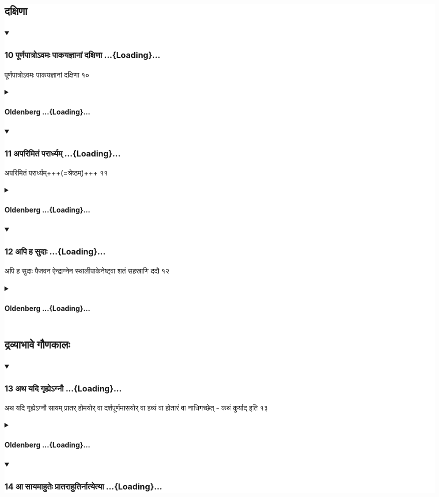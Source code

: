 
## दक्षिणा
<div class="js_include" includetitle="true" newlevelforh1="3" unfilled url="/vedAH_sAma/kauthumam/sUtram/gobhila-gRhyam/vishvAsa-prastutiH/1/09/10_pUrNapAtro-vamaH_pAkayajnAnAM_daxiNA.md">
<details open><summary><h3>10 पूर्णपात्रोऽवमः पाकयज्ञानां दक्षिणा ...{Loading}...</h3></summary>

पूर्णपात्रोऽवमः पाकयज्ञानां दक्षिणा १०
</details>
</div>
<div class="js_include collapsed" newlevelforh1="4" title="Oldenberg" unfilled url="/vedAH_sAma/kauthumam/sUtram/gobhila-gRhyam/oldenberg/1/09/10_pUrNapAtro-vamaH_pAkayajnAnAM_daxiNA.md">
<details><summary><h4>Oldenberg ...{Loading}...</h4></summary></details>
</div>
<div class="js_include" includetitle="true" newlevelforh1="3" unfilled url="/vedAH_sAma/kauthumam/sUtram/gobhila-gRhyam/vishvAsa-prastutiH/1/09/11_aparimitaM_parArdhyam.md">
<details open><summary><h3>11 अपरिमितं परार्ध्यम् ...{Loading}...</h3></summary>

अपरिमितं परार्ध्यम्+++(=श्रेष्ठम्)+++ ११
</details>
</div>
<div class="js_include collapsed" newlevelforh1="4" title="Oldenberg" unfilled url="/vedAH_sAma/kauthumam/sUtram/gobhila-gRhyam/oldenberg/1/09/11_aparimitaM_parArdhyam.md">
<details><summary><h4>Oldenberg ...{Loading}...</h4></summary></details>
</div>
<div class="js_include" includetitle="true" newlevelforh1="3" unfilled url="/vedAH_sAma/kauthumam/sUtram/gobhila-gRhyam/vishvAsa-prastutiH/1/09/12_api_ha_sudAH.md">
<details open><summary><h3>12 अपि ह सुदाः ...{Loading}...</h3></summary>

अपि ह सुदाः पैजवन ऐन्द्राग्नेन स्थालीपाकेनेष्ट्वा शतं सहस्राणि ददौ १२
</details>
</div>
<div class="js_include collapsed" newlevelforh1="4" title="Oldenberg" unfilled url="/vedAH_sAma/kauthumam/sUtram/gobhila-gRhyam/oldenberg/1/09/12_api_ha_sudAH.md">
<details><summary><h4>Oldenberg ...{Loading}...</h4></summary></details>
</div>


## द्रव्याभावे गौणकालः
<div class="js_include" includetitle="true" newlevelforh1="3" unfilled url="/vedAH_sAma/kauthumam/sUtram/gobhila-gRhyam/vishvAsa-prastutiH/1/09/13_atha_yadi_gRhye-gnau.md">
<details open><summary><h3>13 अथ यदि गृह्येऽग्नौ ...{Loading}...</h3></summary>

अथ यदि गृह्येऽग्नौ सायम् प्रातर् होमयोर् वा दर्शपूर्णमासयोर् वा हव्यं वा होतारं वा नाधिगच्छेत् - कथं कुर्याद् इति १३
</details>
</div>
<div class="js_include collapsed" newlevelforh1="4" title="Oldenberg" unfilled url="/vedAH_sAma/kauthumam/sUtram/gobhila-gRhyam/oldenberg/1/09/13_atha_yadi_gRhye-gnau.md">
<details><summary><h4>Oldenberg ...{Loading}...</h4></summary></details>
</div>
<div class="js_include" includetitle="true" newlevelforh1="3" unfilled url="/vedAH_sAma/kauthumam/sUtram/gobhila-gRhyam/vishvAsa-prastutiH/1/09/14_A_sAyamAhuteH_prAtarAhutirnAtyetyA.md">
<details open><summary><h3>14 आ सायमाहुतेः प्रातराहुतिर्नात्येत्या ...{Loading}...</h3></summary>
